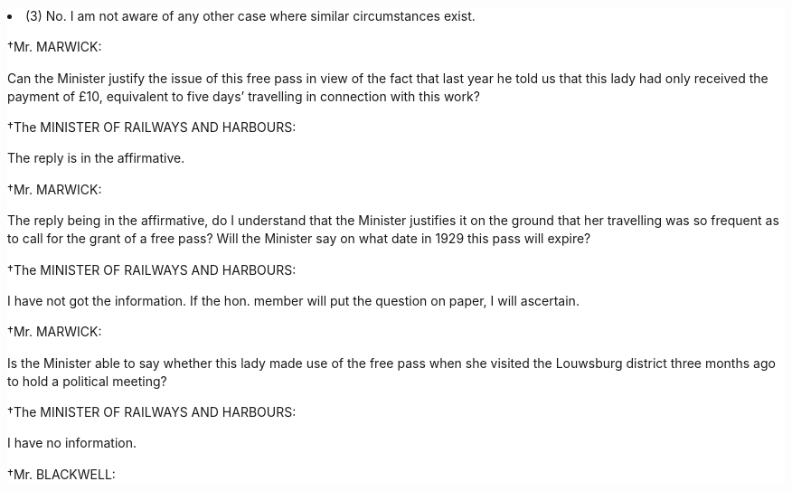 <li>(3) No. I am not aware of any other case where similar circumstances exist.</li>

</ol>

</answer>

<question by="#marwick" to="#minister_of_railways_and_harbours">

<from>&#x2020;Mr. MARWICK:</from>

<p>Can the Minister justify the issue of this free pass in view of the fact that last year he told us that this lady had only received the payment of £10, equivalent to five days&#x2019; travelling in connection with this work?</p>

</question>

<answer by="#minister_of_railways_and_harbours" to="#marwick">

<from>&#x2020;The MINISTER OF RAILWAYS AND HARBOURS:</from>

<p>The reply is in the affirmative.</p>

</answer>

<question by="#marwick" to="#minister_of_railways_and_harbours">

<from>&#x2020;Mr. MARWICK:</from>

<p>The reply being in the affirmative, do I understand that the Minister justifies it on the ground that her travelling was so frequent as to call for the grant of a free pass? Will the Minister say on what date in 1929 this pass will expire?</p>

</question>

<answer by="#minister_of_railways_and_harbours" to="#marwick">

<from>&#x2020;The MINISTER OF RAILWAYS AND HARBOURS:</from>

<p>I have not got the information. If the hon. member will put the question on paper, I will ascertain.</p>

</answer>

<question by="#marwick" to="#minister_of_railways_and_harbours">

<from>&#x2020;Mr. MARWICK:</from>

<p>Is the Minister able to say whether this lady made use of the free pass when she visited the Louwsburg district three months ago to hold a political meeting?</p>

</question>

<answer by="#minister_of_railways_and_harbours" to="#marwick">

<from>&#x2020;The MINISTER OF RAILWAYS AND HARBOURS:</from>

<p>I have no information.</p>

</answer>

<question by="#blackwell" to="#minister_of_railways_and_harbours">

<from>&#x2020;Mr. BLACKWELL:</from>
